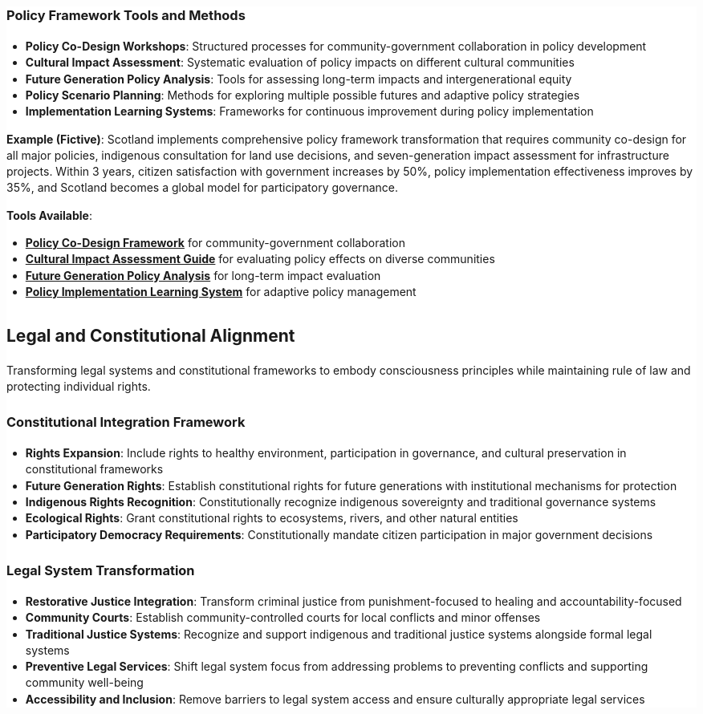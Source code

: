 ### Policy Framework Tools and Methods
- **Policy Co-Design Workshops**: Structured processes for community-government collaboration in policy development
- **Cultural Impact Assessment**: Systematic evaluation of policy impacts on different cultural communities
- **Future Generation Policy Analysis**: Tools for assessing long-term impacts and intergenerational equity
- **Policy Scenario Planning**: Methods for exploring multiple possible futures and adaptive policy strategies
- **Implementation Learning Systems**: Frameworks for continuous improvement during policy implementation

**Example (Fictive)**: Scotland implements comprehensive policy framework transformation that requires community co-design for all major policies, indigenous consultation for land use decisions, and seven-generation impact assessment for infrastructure projects. Within 3 years, citizen satisfaction with government increases by 50%, policy implementation effectiveness improves by 35%, and Scotland becomes a global model for participatory governance.

**Tools Available**:
- **[Policy Co-Design Framework](/frameworks/tools/consciousness/policy-co-design-framework-en.pdf)** for community-government collaboration
- **[Cultural Impact Assessment Guide](/frameworks/tools/consciousness/cultural-impact-assessment-en.pdf)** for evaluating policy effects on diverse communities
- **[Future Generation Policy Analysis](/frameworks/tools/consciousness/future-generation-policy-analysis-en.pdf)** for long-term impact evaluation
- **[Policy Implementation Learning System](/frameworks/tools/consciousness/policy-implementation-learning-en.pdf)** for adaptive policy management

## <a id="legal-and-constitutional-alignment"></a>Legal and Constitutional Alignment

Transforming legal systems and constitutional frameworks to embody consciousness principles while maintaining rule of law and protecting individual rights.

### Constitutional Integration Framework
- **Rights Expansion**: Include rights to healthy environment, participation in governance, and cultural preservation in constitutional frameworks
- **Future Generation Rights**: Establish constitutional rights for future generations with institutional mechanisms for protection
- **Indigenous Rights Recognition**: Constitutionally recognize indigenous sovereignty and traditional governance systems
- **Ecological Rights**: Grant constitutional rights to ecosystems, rivers, and other natural entities
- **Participatory Democracy Requirements**: Constitutionally mandate citizen participation in major government decisions

### Legal System Transformation
- **Restorative Justice Integration**: Transform criminal justice from punishment-focused to healing and accountability-focused
- **Community Courts**: Establish community-controlled courts for local conflicts and minor offenses
- **Traditional Justice Systems**: Recognize and support indigenous and traditional justice systems alongside formal legal systems
- **Preventive Legal Services**: Shift legal system focus from addressing problems to preventing conflicts and supporting community well-being
- **Accessibility and Inclusion**: Remove barriers to legal system access and ensure culturally appropriate legal services
